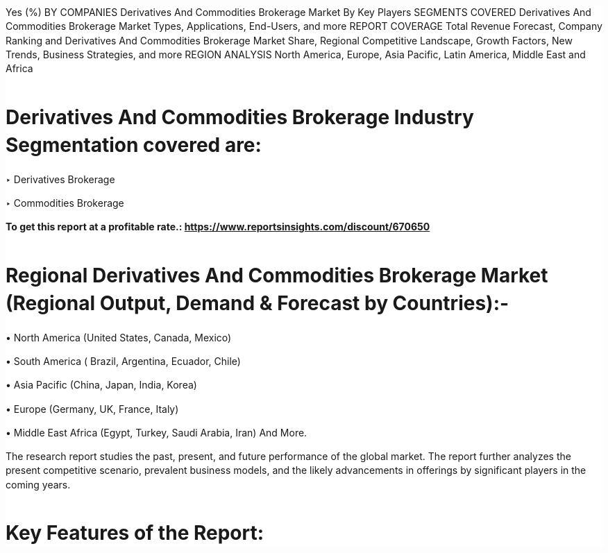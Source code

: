 <td>Yes (%)</td>
</tr>
</tr>
<tr>
<td>BY COMPANIES</td>
<td>Derivatives And Commodities Brokerage Market By Key Players</td>
</tr>
<tr>
<td>SEGMENTS COVERED</td>
<td>Derivatives And Commodities Brokerage Market Types, Applications, End-Users, and more</td>
</tr>
<tr>
<td>REPORT COVERAGE</td>
<td>Total Revenue Forecast, Company Ranking and Derivatives And Commodities Brokerage Market Share, Regional Competitive Landscape, Growth Factors, New Trends, Business Strategies, and more</td>
</tr>
<tr>
<td>REGION ANALYSIS</td>
<td>North America, Europe, Asia Pacific, Latin America, Middle East and Africa</td>
</tr>
</table>

# <strong>Derivatives And Commodities Brokerage Industry Segmentation covered are:</strong>

‣ Derivatives Brokerage

‣ Commodities Brokerage

<strong>To get this report at a profitable rate.: <a href=https://www.reportsinsights.com/discount/670650>https://www.reportsinsights.com/discount/670650</a></strong>

# <strong>Regional Derivatives And Commodities Brokerage Market (Regional Output, Demand &amp; Forecast by Countries):-</strong>

• North America (United States, Canada, Mexico)

• South America ( Brazil, Argentina, Ecuador, Chile)

• Asia Pacific (China, Japan, India, Korea)

• Europe (Germany, UK, France, Italy)

• Middle East Africa (Egypt, Turkey, Saudi Arabia, Iran) And More.

The research report studies the past, present, and future performance of the global market. The report further analyzes the present competitive scenario, prevalent business models, and the likely advancements in offerings by significant players in the coming years.

# <strong>Key Features of the Report:</strong>
